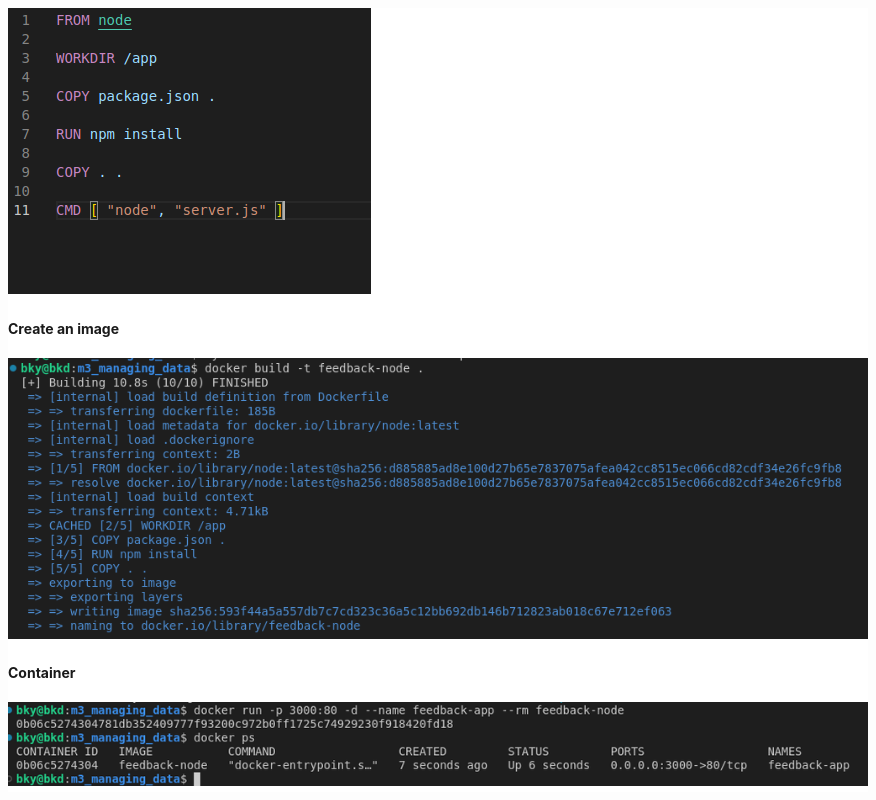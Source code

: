 ![Alt text](images/m3_images/data-image.png)

#### Create an image

![Alt text](images/m3_images/feedback-image.png)

#### Container 

![Alt text](images/m3_images/feedback-container.png)

